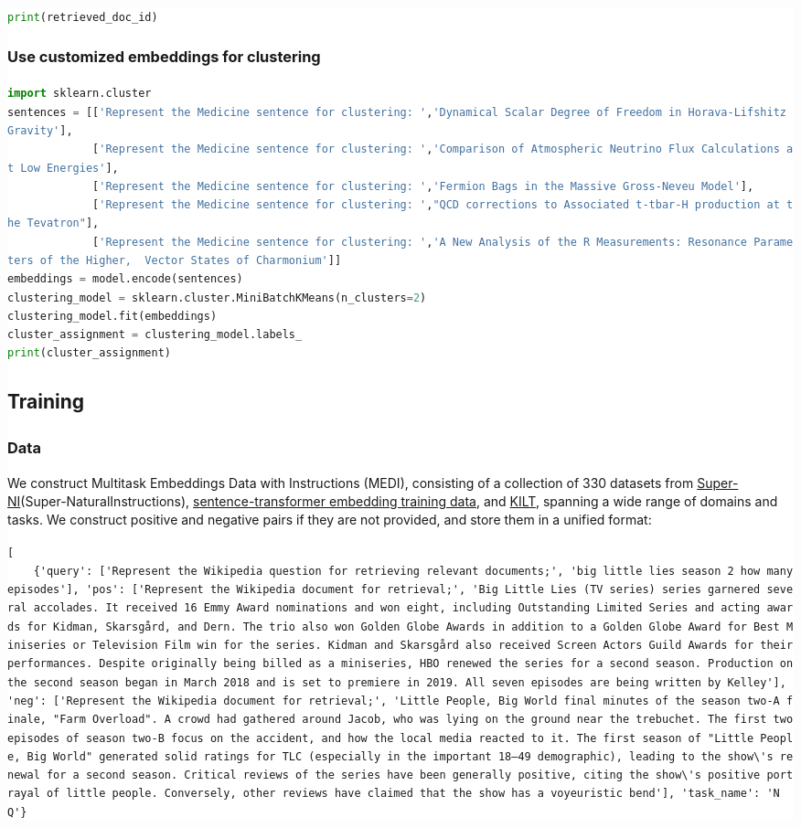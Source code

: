 ```python
print(retrieved_doc_id)
```

### Use customized embeddings for clustering
```python
import sklearn.cluster
sentences = [['Represent the Medicine sentence for clustering: ','Dynamical Scalar Degree of Freedom in Horava-Lifshitz Gravity'],
             ['Represent the Medicine sentence for clustering: ','Comparison of Atmospheric Neutrino Flux Calculations at Low Energies'],
             ['Represent the Medicine sentence for clustering: ','Fermion Bags in the Massive Gross-Neveu Model'],
             ['Represent the Medicine sentence for clustering: ',"QCD corrections to Associated t-tbar-H production at the Tevatron"],
             ['Represent the Medicine sentence for clustering: ','A New Analysis of the R Measurements: Resonance Parameters of the Higher,  Vector States of Charmonium']]
embeddings = model.encode(sentences)
clustering_model = sklearn.cluster.MiniBatchKMeans(n_clusters=2)
clustering_model.fit(embeddings)
cluster_assignment = clustering_model.labels_
print(cluster_assignment)
```
## Training
### Data
We construct Multitask Embeddings Data
with Instructions (MEDI), consisting of a collection of 330 datasets from [Super-NI](https://arxiv.org/abs/2204.07705)(Super-NaturalInstructions), [sentence-transformer embedding training data](https://huggingface.co/datasets/sentence-transformers/embedding-training-data), and [KILT](https://arxiv.org/abs/2009.02252), spanning a wide range of domains and tasks. We construct positive and negative pairs if they are not provided, and store them in a unified format:
```
[
    {'query': ['Represent the Wikipedia question for retrieving relevant documents;', 'big little lies season 2 how many episodes'], 'pos': ['Represent the Wikipedia document for retrieval;', 'Big Little Lies (TV series) series garnered several accolades. It received 16 Emmy Award nominations and won eight, including Outstanding Limited Series and acting awards for Kidman, Skarsgård, and Dern. The trio also won Golden Globe Awards in addition to a Golden Globe Award for Best Miniseries or Television Film win for the series. Kidman and Skarsgård also received Screen Actors Guild Awards for their performances. Despite originally being billed as a miniseries, HBO renewed the series for a second season. Production on the second season began in March 2018 and is set to premiere in 2019. All seven episodes are being written by Kelley'], 'neg': ['Represent the Wikipedia document for retrieval;', 'Little People, Big World final minutes of the season two-A finale, "Farm Overload". A crowd had gathered around Jacob, who was lying on the ground near the trebuchet. The first two episodes of season two-B focus on the accident, and how the local media reacted to it. The first season of "Little People, Big World" generated solid ratings for TLC (especially in the important 18–49 demographic), leading to the show\'s renewal for a second season. Critical reviews of the series have been generally positive, citing the show\'s positive portrayal of little people. Conversely, other reviews have claimed that the show has a voyeuristic bend'], 'task_name': 'NQ'}
```